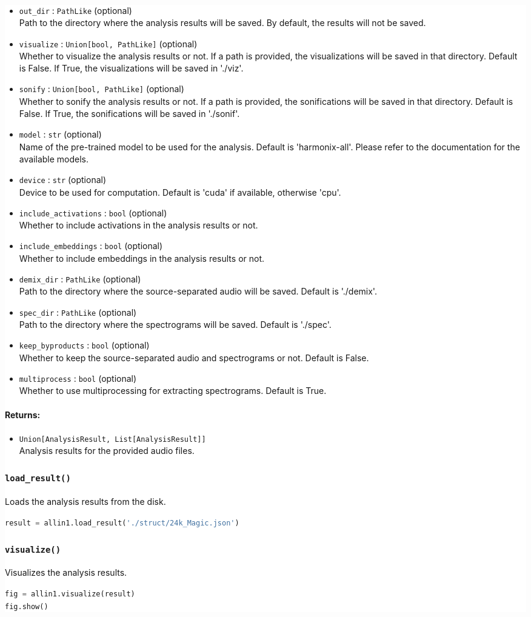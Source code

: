 - `out_dir` : `PathLike` (optional)  
Path to the directory where the analysis results will be saved. By default, the results will not be saved.
  
- `visualize` : `Union[bool, PathLike]` (optional)  
Whether to visualize the analysis results or not. If a path is provided, the visualizations will be saved in that directory. Default is False. If True, the visualizations will be saved in './viz'.
  
- `sonify` : `Union[bool, PathLike]` (optional)  
Whether to sonify the analysis results or not. If a path is provided, the sonifications will be saved in that directory. Default is False. If True, the sonifications will be saved in './sonif'.
  
- `model` : `str` (optional)  
Name of the pre-trained model to be used for the analysis. Default is 'harmonix-all'. Please refer to the documentation for the available models.
  
- `device` : `str` (optional)  
Device to be used for computation. Default is 'cuda' if available, otherwise 'cpu'.
  
- `include_activations` : `bool` (optional)  
Whether to include activations in the analysis results or not.
  
- `include_embeddings` : `bool` (optional)  
Whether to include embeddings in the analysis results or not.
  
- `demix_dir` : `PathLike` (optional)  
Path to the directory where the source-separated audio will be saved. Default is './demix'.
  
- `spec_dir` : `PathLike` (optional)  
Path to the directory where the spectrograms will be saved. Default is './spec'.
  
- `keep_byproducts` : `bool` (optional)  
Whether to keep the source-separated audio and spectrograms or not. Default is False.
  
- `multiprocess` : `bool` (optional)  
Whether to use multiprocessing for extracting spectrograms. Default is True.

#### Returns:

- `Union[AnalysisResult, List[AnalysisResult]]`  
Analysis results for the provided audio files.


### `load_result()`

Loads the analysis results from the disk.

```python
result = allin1.load_result('./struct/24k_Magic.json')
```


### `visualize()`

Visualizes the analysis results.

```python
fig = allin1.visualize(result)
fig.show()
```
